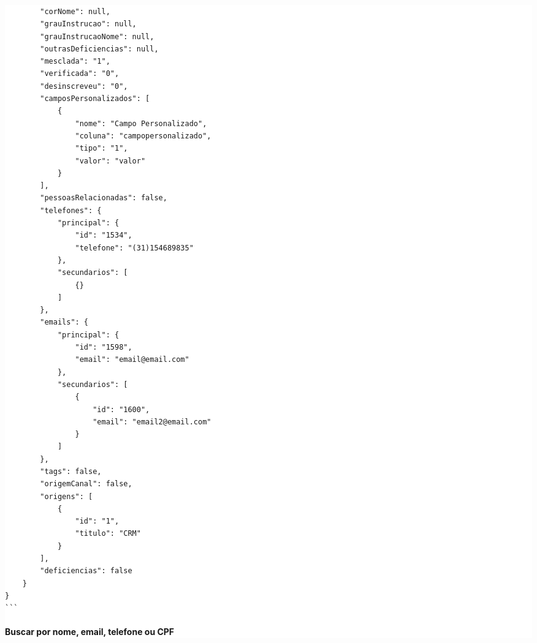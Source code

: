             "corNome": null,
            "grauInstrucao": null,
            "grauInstrucaoNome": null,
            "outrasDeficiencias": null,
            "mesclada": "1",
            "verificada": "0",
            "desinscreveu": "0",
            "camposPersonalizados": [
                {
                    "nome": "Campo Personalizado",
                    "coluna": "campopersonalizado",
                    "tipo": "1",
                    "valor": "valor"
                }
            ],
            "pessoasRelacionadas": false,
            "telefones": {
                "principal": {
                    "id": "1534",
                    "telefone": "(31)154689835"
                },
                "secundarios": [
                    {}
                ]
            },
            "emails": {
                "principal": {
                    "id": "1598",
                    "email": "email@email.com"
                },
                "secundarios": [
                    {
                        "id": "1600",
                        "email": "email2@email.com"
                    }
                ]
            },
            "tags": false,
            "origemCanal": false,
            "origens": [
                {
                    "id": "1",
                    "titulo": "CRM"
                }
            ],
            "deficiencias": false
        }
    }
    ```

#### Buscar por nome, email, telefone ou CPF
